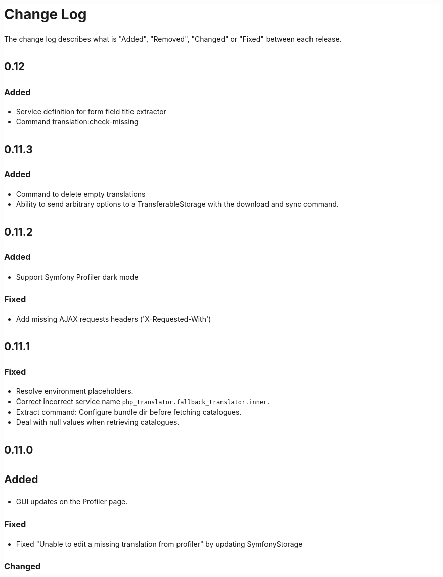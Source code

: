 # Change Log

The change log describes what is "Added", "Removed", "Changed" or "Fixed" between each release.

## 0.12

### Added

- Service definition for form field title extractor
- Command translation:check-missing

## 0.11.3

### Added

- Command to delete empty translations
- Ability to send arbitrary options to a TransferableStorage with the download and sync command.

## 0.11.2

### Added

- Support Symfony Profiler dark mode

### Fixed

- Add missing AJAX requests headers ('X-Requested-With')

## 0.11.1

### Fixed

- Resolve environment placeholders.
- Correct incorrect service name `php_translator.fallback_translator.inner`.
- Extract command: Configure bundle dir before fetching catalogues.
- Deal with null values when retrieving catalogues.

## 0.11.0

## Added

- GUI updates on the Profiler page.

### Fixed

- Fixed "Unable to edit a missing translation from profiler" by updating SymfonyStorage

### Changed
